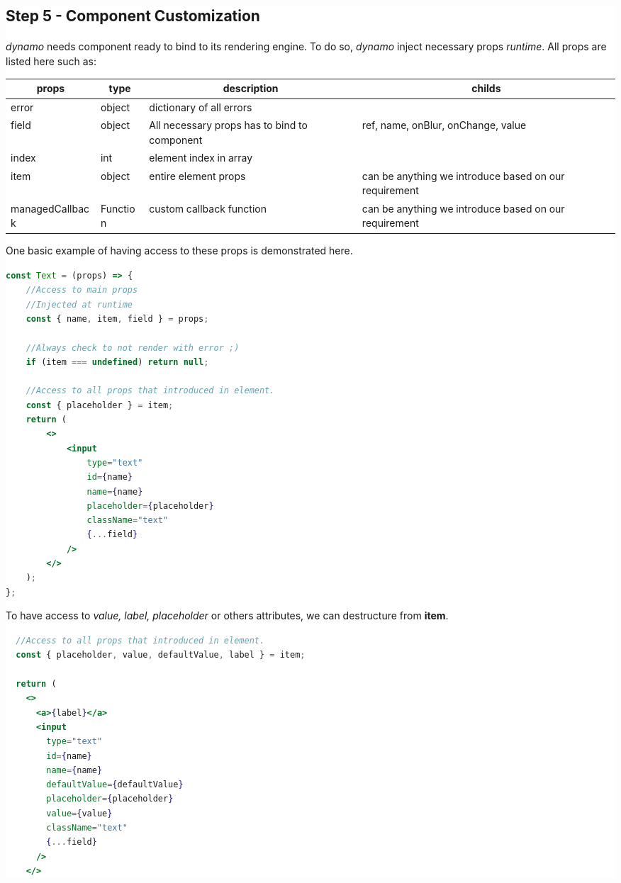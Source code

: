 ## Step 5 - Component Customization

_dynamo_ needs component ready to bind to its rendering engine. To do so, _dynamo_ inject necessary props _runtime_. All props are listed here such as:

| props           | type     | description                                  | childs                                                |
| --------------- | -------- | -------------------------------------------- | ----------------------------------------------------- |
| error           | object   | dictionary of all errors                     |                                                       |
| field           | object   | All necessary props has to bind to component | ref, name, onBlur, onChange, value                    |
| index           | int      | element index in array                       |                                                       |
| item            | object   | entire element props                         | can be anything we introduce based on our requirement |
| managedCallback | Function | custom callback function                     | can be anything we introduce based on our requirement |

One basic example of having access to these props is demonstrated here.

```jsx
const Text = (props) => {
    //Access to main props
    //Injected at runtime
    const { name, item, field } = props;

    //Always check to not render with error ;)
    if (item === undefined) return null;

    //Access to all props that introduced in element.
    const { placeholder } = item;
    return (
        <>
            <input
                type="text"
                id={name}
                name={name}
                placeholder={placeholder}
                className="text"
                {...field}
            />
        </>
    );
};
```

To have access to _value, label, placeholder_ or others attributes, we can destructure from **item**.

```jsx
  //Access to all props that introduced in element.
  const { placeholder, value, defaultValue, label } = item;

  return (
    <>
      <a>{label}</a>
      <input
        type="text"
        id={name}
        name={name}
        defaultValue={defaultValue}
        placeholder={placeholder}
        value={value}
        className="text"
        {...field}
      />
    </>
```